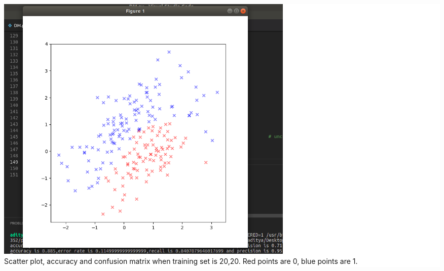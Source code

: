 <img src="https://github.com/adityadas8888/Naive-Bayes/blob/master/images/im5.png" width="550"/>
<br>
Scatter plot, accuracy and confusion matrix when training set is 20,20.
Red points are 0, blue points are 1.